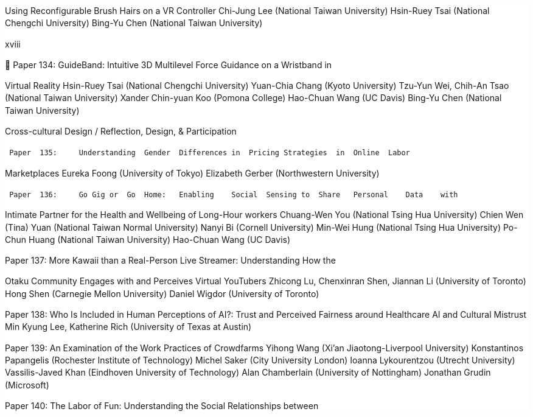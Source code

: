 Using	Reconfigurable	Brush	Hairs	on	a	VR	Controller
Chi-Jung Lee (National Taiwan University)
Hsin-Ruey Tsai (National Chengchi University)
Bing-Yu Chen (National Taiwan University)

xviii

	 Paper	134:	 GuideBand:	Intuitive	3D	Multilevel	Force	Guidance	on	a	Wristband	in

Virtual Reality
Hsin-Ruey Tsai (National Chengchi University)
Yuan-Chia Chang (Kyoto University)
Tzu-Yun Wei, Chih-An Tsao (National Taiwan University)
Xander Chin-yuan Koo (Pomona College)
Hao-Chuan Wang (UC Davis)
Bing-Yu Chen (National Taiwan University)

Cross-cultural	Design	/	Reflection,	Design,	&	Participation

	 Paper	135:	 Understanding	Gender	Differences	in	Pricing	Strategies	in	Online	Labor

Marketplaces
Eureka Foong (University of Tokyo)
Elizabeth Gerber (Northwestern University)

	 Paper	136:	 Go	Gig	or	Go	Home:	Enabling	Social	Sensing	to	Share	Personal	Data	with

Intimate Partner for the Health and Wellbeing of Long-Hour workers
Chuang-Wen You (National Tsing Hua University)
Chien Wen (Tina) Yuan (National Taiwan Normal University)
Nanyi Bi (Cornell University)
Min-Wei Hung (National Tsing Hua University)
Po-Chun Huang (National Taiwan University)
Hao-Chuan Wang (UC Davis)

  Paper 137:  More Kawaii than a Real-Person Live Streamer: Understanding How the

Otaku Community Engages with and Perceives Virtual YouTubers
Zhicong Lu, Chenxinran Shen, Jiannan Li (University of Toronto)
Hong Shen (Carnegie Mellon University)
Daniel Wigdor (University of Toronto)

  Paper 138:  Who Is Included in Human Perceptions of AI?: Trust and Perceived
Fairness around Healthcare AI and Cultural Mistrust
Min Kyung Lee, Katherine Rich (University of Texas at Austin)

  Paper 139:  An Examination of the Work Practices of Crowdfarms
Yihong Wang (Xi’an Jiaotong-Liverpool University)
Konstantinos Papangelis (Rochester Institute of Technology)
Michel Saker (City University London)
Ioanna Lykourentzou (Utrecht University)
Vassilis-Javed Khan (Eindhoven University of Technology)
Alan Chamberlain (University of Nottingham)
Jonathan Grudin (Microsoft)

  Paper 140:  The Labor of Fun: Understanding the Social Relationships between
